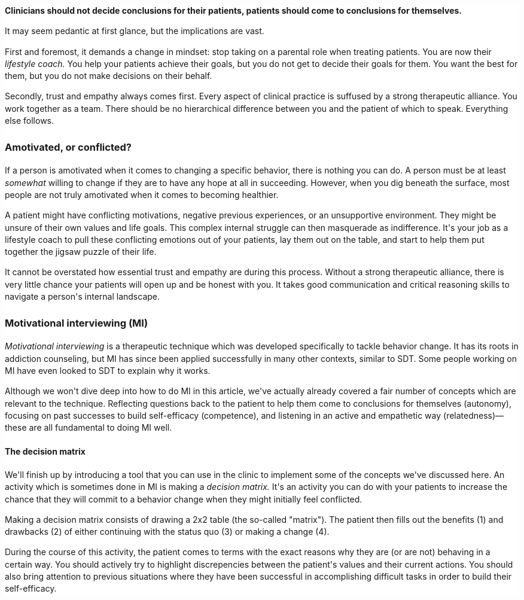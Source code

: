 **Clinicians should not decide conclusions for their patients, patients should come to conclusions for themselves.**

It may seem pedantic at first glance, but the implications are vast.

First and foremost, it demands a change in mindset: stop taking on a parental role when treating patients. You are now their *lifestyle coach.* You help your patients achieve their goals, but you do not get to decide their goals for them. You want the best for them, but you do not make decisions on their behalf.

Secondly, trust and empathy always comes first. Every aspect of clinical practice is suffused by a strong therapeutic alliance. You work together as a team. There should be no hierarchical difference between you and the patient of which to speak. Everything else follows.

### Amotivated, or conflicted?

If a person is amotivated when it comes to changing a specific behavior, there is nothing you can do. A person must be at least *somewhat* willing to change if they are to have any hope at all in succeeding. However, when you dig beneath the surface, most people are not truly amotivated when it comes to becoming healthier.

A patient might have conflicting motivations, negative previous experiences, or an unsupportive environment. They might be unsure of their own values and life goals. This complex internal struggle can then masquerade as indifference. It's your job as a lifestyle coach to pull these conflicting emotions out of your patients, lay them out on the table, and start to help them put together the jigsaw puzzle of their life.

It cannot be overstated how essential trust and empathy are during this process. Without a strong therapeutic alliance, there is very little chance your patients will open up and be honest with you. It takes good communication and critical reasoning skills to navigate a person's internal landscape.

### Motivational interviewing (MI)

*Motivational interviewing* is a therapeutic technique which was developed specifically to tackle behavior change. It has its roots in addiction counseling, but MI has since been applied successfully in many other contexts, similar to SDT. Some people working on MI have even looked to SDT to explain why it works.

Although we won't dive deep into how to do MI in this article, we've actually already covered a fair number of concepts which are relevant to the technique. Reflecting questions back to the patient to help them come to conclusions for themselves (autonomy), focusing on past successes to build self-efficacy (competence), and listening in an active and empathetic way (relatedness)—these are all fundamental to doing MI well.

#### The decision matrix

We'll finish up by introducing a tool that you can use in the clinic to implement some of the concepts we've discussed here. An activity which is sometimes done in MI is making a *decision matrix.* It's an activity you can do with your patients to increase the chance that they will commit to a behavior change when they might initially feel conflicted.

Making a decision matrix consists of drawing a 2x2 table (the so-called "matrix"). The patient then fills out the benefits (1) and drawbacks (2) of either continuing with the status quo (3) or making a change (4).

During the course of this activity, the patient comes to terms with the exact reasons why they are (or are not) behaving in a certain way. You should actively try to highlight discrepencies between the patient's values and their current actions. You should also bring attention to previous situations where they have been successful in accomplishing difficult tasks in order to build their self-efficacy.
